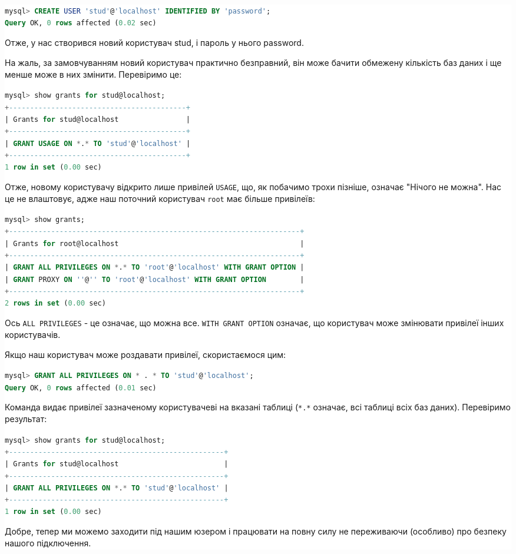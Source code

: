 ```sql
mysql> CREATE USER 'stud'@'localhost' IDENTIFIED BY 'password';
Query OK, 0 rows affected (0.02 sec)
 ```
 
Отже, у нас створився новий користувач stud, і пароль у нього password.

На жаль, за замовчуванням новий користувач практично безправний, він може бачити обмежену кількість баз даних і ще менше може в них змінити. Перевіримо це:

```sql
mysql> show grants for stud@localhost;
+------------------------------------------+
| Grants for stud@localhost                |
+------------------------------------------+
| GRANT USAGE ON *.* TO 'stud'@'localhost' |
+------------------------------------------+
1 row in set (0.00 sec)
```
Отже, новому користувачу відкрито лише привілей `USAGE`, що, як побачимо трохи пізніше, означає "Нічого не можна". Нас це не влаштовує, адже наш поточний користувач `root` має більше привілеїв:

```sql
mysql> show grants;
+---------------------------------------------------------------------+
| Grants for root@localhost                                           |
+---------------------------------------------------------------------+
| GRANT ALL PRIVILEGES ON *.* TO 'root'@'localhost' WITH GRANT OPTION |
| GRANT PROXY ON ''@'' TO 'root'@'localhost' WITH GRANT OPTION        |
+---------------------------------------------------------------------+
2 rows in set (0.00 sec)
```
Ось `ALL PRIVILEGES` - це означає, що можна все. `WITH GRANT OPTION` означає, що користувач може змінювати привілеї інших користувачів.

Якщо наш користувач може роздавати привілеї, скористаємося цим:

```sql
mysql> GRANT ALL PRIVILEGES ON * . * TO 'stud'@'localhost';
Query OK, 0 rows affected (0.01 sec)
```
Команда видає привілеї зазначеному користувачеві на вказані таблиці (`*.*` означає, всі таблиці всіх баз даних).
Перевіримо результат:

```sql
mysql> show grants for stud@localhost;
+---------------------------------------------------+
| Grants for stud@localhost                         |
+---------------------------------------------------+
| GRANT ALL PRIVILEGES ON *.* TO 'stud'@'localhost' |
+---------------------------------------------------+
1 row in set (0.00 sec)
```

Добре, тепер ми можемо заходити під нашим юзером і працювати на повну силу не переживаючи (особливо) про безпеку нашого підключення.

